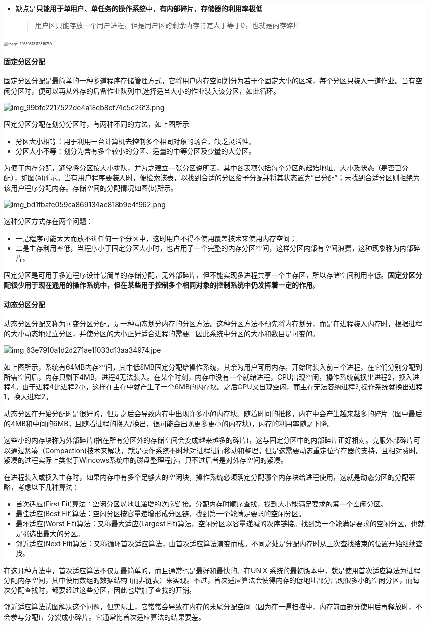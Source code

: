 - 缺点是**只能用于单用户、单任务的操作系统**中，**有内部碎片**，**存储器的利用率极低**

  > 用户区只能存放一个用户进程，但是用户区的剩余内存肯定大于等于0，也就是内存碎片

<img src="https://raw.githubusercontent.com/cold-bin/img-for-cold-bin-blog/master/img/image-20230513112318769.png" alt="image-20230513112318769" style="zoom:50%;" />

#### 固定分区分配

固定分区分配是最简单的一种多道程序存储管理方式，它将用户内存空间划分为若干个固定大小的区域，每个分区只装入一道作业。当有空闲分区时，便可以再从外存的后备作业队列中,选择适当大小的作业装入该分区，如此循环。

![img_99bfc2217522de4a18eb8cf74c5c26f3.png](https://raw.githubusercontent.com/cold-bin/img-for-cold-bin-blog/master/img/img_99bfc2217522de4a18eb8cf74c5c26f3.png)

固定分区分配在划分分区时，有两种不同的方法，如上图所示

- 分区大小相等：用于利用一台计算机去控制多个相同对象的场合，缺乏灵活性。
- 分区大小不等：划分为含有多个较小的分区、适量的中等分区及少量的大分区。

为便于内存分配，通常将分区按大小排队，并为之建立一张分区说明表，其中各表项包括每个分区的起始地址、大小及状态（是否已分配），如图(a)所示。当有用户程序要装入时，便检索该表，以找到合适的分区给予分配并将其状态置为”已分配”；未找到合适分区则拒绝为该用户程序分配内存。存储空间的分配情况如图(b)所示。

![img_bd1fbafe059ca869134ae818b9e4f962.png](https://raw.githubusercontent.com/cold-bin/img-for-cold-bin-blog/master/img/img_bd1fbafe059ca869134ae818b9e4f962.png)

这种分区方式存在两个问题：

- 一是程序可能太大而放不进任何一个分区中，这时用户不得不使用覆盖技术来使用内存空间；
- 二是主存利用率低，当程序小于固定分区大小时，也占用了一个完整的内存分区空间，这样分区内部有空间浪费，这种现象称为内部碎片。

固定分区是可用于多道程序设计最简单的存储分配，无外部碎片，但不能实现多进程共享一个主存区，所以存储空间利用率低。**固定分区分配很少用于现在通用的操作系统中，但在某些用于控制多个相同对象的控制系统中仍发挥着一定的作用**。

#### 动态分区分配

动态分区分配又称为可变分区分配，是一种动态划分内存的分区方法。这种分区方法不预先将内存划分，而是在进程装入内存时，根据进程的大小动态地建立分区，并使分区的大小正好适合进程的需要。因此系统中分区的大小和数目是可变的。

![img_63e7910a1d2d271ae1f033d13aa34974.jpe](https://raw.githubusercontent.com/cold-bin/img-for-cold-bin-blog/master/img/img_63e7910a1d2d271ae1f033d13aa34974.jpeg)

如上图所示，系统有64MB内存空间，其中低8MB固定分配给操作系统，其余为用户可用内存。开始时装入前三个进程，在它们分别分配到所需空间后，内存只剩下4MB，进程4无法装入。在某个时刻，内存中没有一个就绪进程，CPU出现空闲，操作系统就换出进程2，换入进程4。由于进程4比进程2小，这样在主存中就产生了一个6MB的内存块。之后CPU又出现空闲，而主存无法容纳进程2,操作系统就换出进程1，换入进程2。

动态分区在开始分配时是很好的，但是之后会导致内存中出现许多小的内存块。随着时间的推移，内存中会产生越来越多的碎片（图中最后的4MB和中间的6MB，且随着进程的换入/换出，很可能会出现更多更小的内存块)，内存的利用率随之下降。

这些小的内存块称为外部碎片(指在所有分区外的存储空间会变成越来越多的碎片)，这与固定分区中的内部碎片正好相对。克服外部碎片可以通过紧凑（Compaction)技术来解决，就是操作系统不时地对进程进行移动和整理。但是这需要动态重定位寄存器的支持，且相对费时。紧凑的过程实际上类似于Windows系统中的磁盘整理程序，只不过后者是对外存空间的紧凑。

在进程装入或换入主存时，如果内存中有多个足够大的空闲块，操作系统必须确定分配哪个内存块给进程使用，这就是动态分区的分配策略，考虑以下几种算法：

- 首次适应(First Fit)算法：空闲分区以地址递增的次序链接。分配内存时顺序查找，找到大小能满足要求的第一个空闲分区。
- 最佳适应(Best Fit)算法：空闲分区按容量递增形成分区链，找到第一个能满足要求的空闲分区。
- 最坏适应(Worst Fit)算法：又称最大适应(Largest Fit)算法，空闲分区以容量递减的次序链接。找到第一个能满足要求的空闲分区，也就是挑选出最大的分区。
- 邻近适应(Next Fit)算法：又称循环首次适应算法，由首次适应算法演变而成。不同之处是分配内存时从上次查找结束的位置开始继续查找。

在这几种方法中，首次适应算法不仅是最简单的，而且通常也是最好和最快的。在UNIX 系统的最初版本中，就是使用首次适应算法为进程分配内存空间，其中使用数组的数据结构 (而非链表）来实现。不过，首次适应算法会使得内存的低地址部分出现很多小的空闲分区，而每次分配查找时，都要经过这些分区，因此也增加了查找的开销。

邻近适应算法试图解决这个问题，但实际上，它常常会导致在内存的末尾分配空间（因为在一遍扫描中，内存前面部分使用后再释放时，不会参与分配)，分裂成小碎片。它通常比首次适应算法的结果要差。
